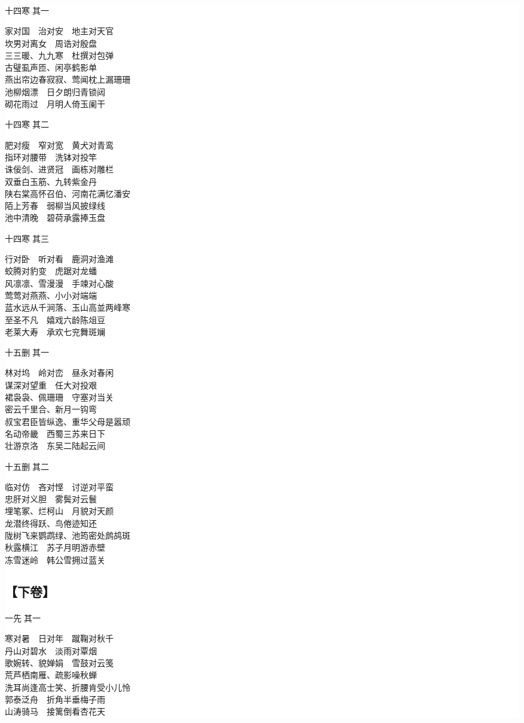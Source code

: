 十四寒 其一  
  
家对国　治对安　地主对天官  
坎男对离女　周诰对殷盘  
三三暖、九九寒　杜撰对包弹  
古璧虱声匝、闲亭鹤影单  
燕出帘边春寂寂、莺闻枕上漏珊珊  
池柳烟漂　日夕朗归青锁闼  
砌花雨过　月明人倚玉阑干  

十四寒 其二  
  
肥对瘦　窄对宽　黄犬对青鸾  
指环对腰带　洗钵对投竿  
诛佞剑、进贤冠　画栋对雕栏  
双垂白玉筋、九转紫金丹  
陕右棠高怀召伯、河南花满忆潘安  
陌上芳春　弱柳当风披绿线  
池中清晚　碧荷承露捧玉盘  

十四寒 其三  
  
行对卧　听对看　鹿洞对渔滩  
蛟腾对豹变　虎踞对龙蟠  
风凛凛、雪漫漫　手竦对心酸  
莺莺对燕燕、小小对端端  
蓝水远从千涧落、玉山高並两峰寒  
至圣不凡　嬉戏六龄陈俎豆  
老莱大寿　承欢七兖舞斑斓  

十五删 其一  
  
林对坞　岭对峦　昼永对春闲  
谋深对望重　任大对投艰  
裙袅袅、佩珊珊　守塞对当关  
密云千里合、新月一钩弯  
叔宝君臣皆纵逸、重华父母是嚣顽  
名动帝畿　西蜀三苏来日下  
壮游京洛　东吴二陆起云间  

十五删 其二  
  
临对仿　吝对悭　讨逆对平蛮  
忠肝对义胆　雾鬓对云鬟  
埋笔冢、烂柯山　月貌对天颜  
龙潜终得跃、鸟倦迹知还  
陇树飞来鹦鹉绿、池筠密处鹧鸪斑  
秋露横江　苏子月明游赤壁  
冻雪迷岭　韩公雪拥过蓝关  

## 【下卷】  

一先 其一  
  
寒对暑　日对年　蹴鞠对秋千  
丹山对碧水　淡雨对覃烟  
歌婉转、貌婵娟　雪鼓对云笺  
荒芦栖南雁、疏影噪秋蝉  
洗耳尚逢高士笑、折腰肯受小儿怜  
郭泰泛舟　折角半垂梅子雨  
山涛骑马　接篱倒看杏花天  
